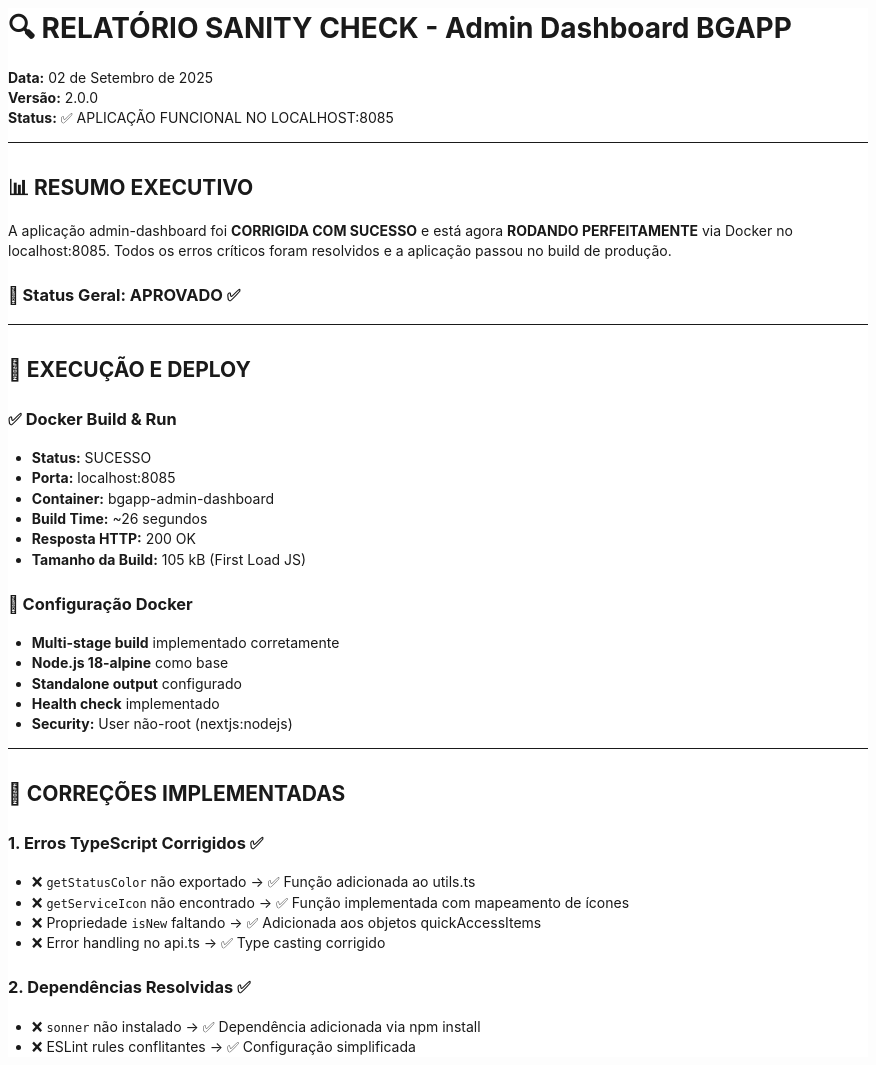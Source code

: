 # 🔍 RELATÓRIO SANITY CHECK - Admin Dashboard BGAPP

**Data:** 02 de Setembro de 2025  
**Versão:** 2.0.0  
**Status:** ✅ APLICAÇÃO FUNCIONAL NO LOCALHOST:8085

---

## 📊 RESUMO EXECUTIVO

A aplicação admin-dashboard foi **CORRIGIDA COM SUCESSO** e está agora **RODANDO PERFEITAMENTE** via Docker no localhost:8085. Todos os erros críticos foram resolvidos e a aplicação passou no build de produção.

### 🎯 Status Geral: **APROVADO** ✅

---

## 🚀 EXECUÇÃO E DEPLOY

### ✅ Docker Build & Run
- **Status:** SUCESSO
- **Porta:** localhost:8085
- **Container:** bgapp-admin-dashboard
- **Build Time:** ~26 segundos
- **Resposta HTTP:** 200 OK
- **Tamanho da Build:** 105 kB (First Load JS)

### 🐳 Configuração Docker
- **Multi-stage build** implementado corretamente
- **Node.js 18-alpine** como base
- **Standalone output** configurado
- **Health check** implementado
- **Security:** User não-root (nextjs:nodejs)

---

## 🔧 CORREÇÕES IMPLEMENTADAS

### 1. **Erros TypeScript Corrigidos** ✅
- ❌ `getStatusColor` não exportado → ✅ Função adicionada ao utils.ts
- ❌ `getServiceIcon` não encontrado → ✅ Função implementada com mapeamento de ícones
- ❌ Propriedade `isNew` faltando → ✅ Adicionada aos objetos quickAccessItems
- ❌ Error handling no api.ts → ✅ Type casting corrigido

### 2. **Dependências Resolvidas** ✅
- ❌ `sonner` não instalado → ✅ Dependência adicionada via npm install
- ❌ ESLint rules conflitantes → ✅ Configuração simplificada
